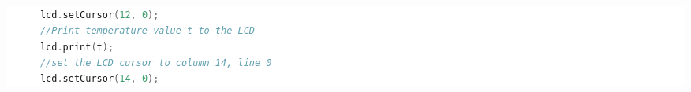 ```C
      lcd.setCursor(12, 0);
      //Print temperature value t to the LCD
      lcd.print(t);
      //set the LCD cursor to column 14, line 0
      lcd.setCursor(14, 0);
